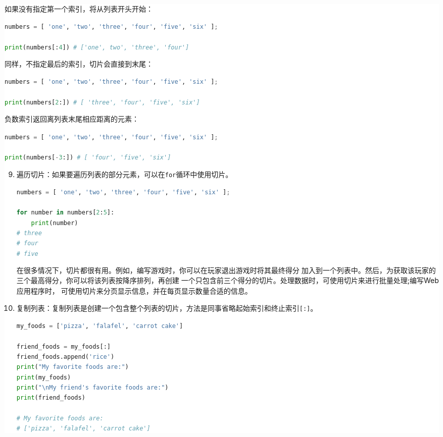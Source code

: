    如果没有指定第一个索引，将从列表开头开始：

   ```python
   numbers = [ 'one', 'two', 'three', 'four', 'five', 'six' ];
   
   print(numbers[:4]) # ['one', two', 'three', 'four']
   ```

   同样，不指定最后的索引，切片会直接到末尾：

   

   ```python
   numbers = [ 'one', 'two', 'three', 'four', 'five', 'six' ];
   
   print(numbers[2:]) # [ 'three', 'four', 'five', 'six']
   ```

   负数索引返回离列表末尾相应距离的元素：

   ```python
   numbers = [ 'one', 'two', 'three', 'four', 'five', 'six' ];
   
   print(numbers[-3:]) # [ 'four', 'five', 'six']
   ```

9. 遍历切片：如果要遍历列表的部分元素，可以在`for`循环中使用切片。

   ```python
   numbers = [ 'one', 'two', 'three', 'four', 'five', 'six' ];
   
   for number in numbers[2:5]:
       print(number)
   # three
   # four
   # five
   ```

   在很多情况下，切片都很有用。例如，编写游戏时，你可以在玩家退出游戏时将其最终得分
   加入到一个列表中。然后，为获取该玩家的三个最高得分，你可以将该列表按降序排列，再创建
   一个只包含前三个得分的切片。处理数据时，可使用切片来进行批量处理;编写Web应用程序时，
   可使用切片来分页显示信息，并在每页显示数量合适的信息。

10. 复制列表：复制列表是创建一个包含整个列表的切片，方法是同事省略起始索引和终止索引`[:]`。

    ```python
    my_foods = ['pizza', 'falafel', 'carrot cake'] 
    
    friend_foods = my_foods[:]
    friend_foods.append('rice')
    print("My favorite foods are:") 
    print(my_foods)
    print("\nMy friend's favorite foods are:")
    print(friend_foods)
    
    # My favorite foods are:
    # ['pizza', 'falafel', 'carrot cake']
    